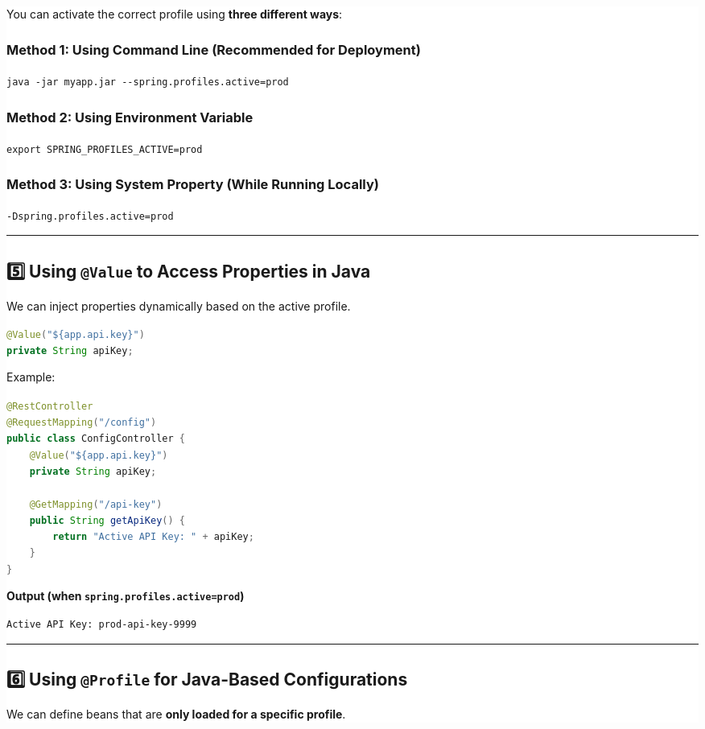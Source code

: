 You can activate the correct profile using **three different ways**:

### **Method 1: Using Command Line (Recommended for Deployment)**
```shell
java -jar myapp.jar --spring.profiles.active=prod
```

### **Method 2: Using Environment Variable**
```shell
export SPRING_PROFILES_ACTIVE=prod
```

### **Method 3: Using System Property (While Running Locally)**
```shell
-Dspring.profiles.active=prod
```

---

## **5️⃣ Using `@Value` to Access Properties in Java**
We can inject properties dynamically based on the active profile.

```java
@Value("${app.api.key}")
private String apiKey;
```

Example:
```java
@RestController
@RequestMapping("/config")
public class ConfigController {
    @Value("${app.api.key}")
    private String apiKey;

    @GetMapping("/api-key")
    public String getApiKey() {
        return "Active API Key: " + apiKey;
    }
}
```

**Output (when `spring.profiles.active=prod`)**  
```
Active API Key: prod-api-key-9999
```

---

## **6️⃣ Using `@Profile` for Java-Based Configurations**

We can define beans that are **only loaded for a specific profile**.

